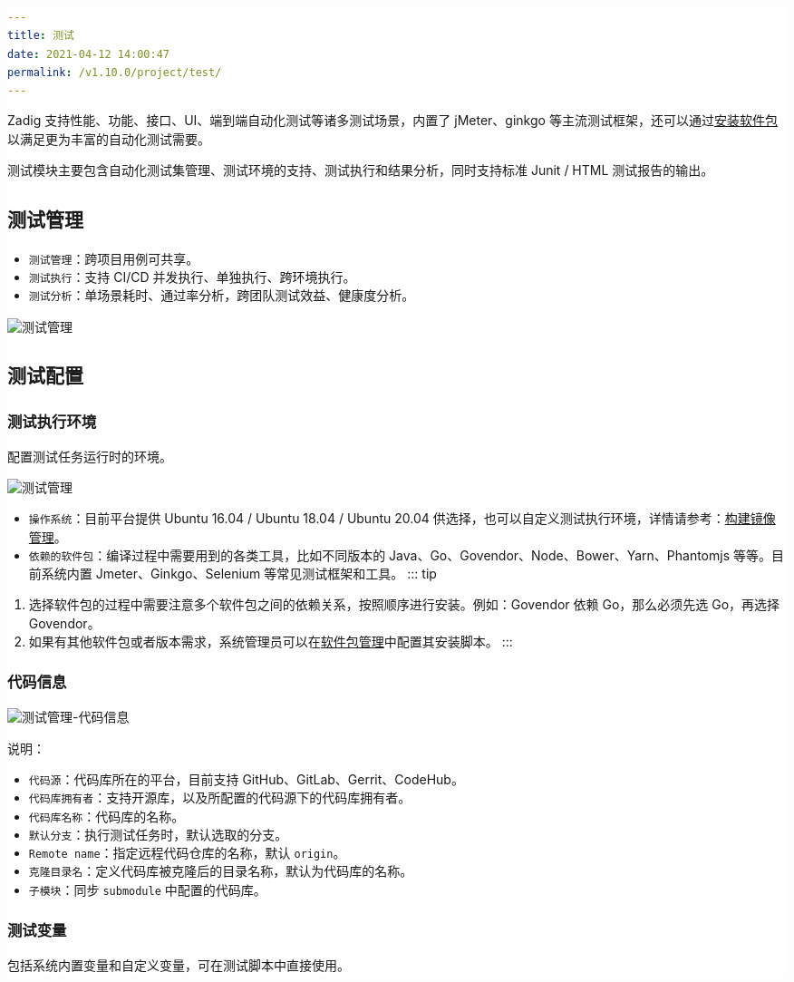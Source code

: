 ```yaml
---
title: 测试
date: 2021-04-12 14:00:47
permalink: /v1.10.0/project/test/
---
```


Zadig 支持性能、功能、接口、UI、端到端自动化测试等诸多测试场景，内置了 jMeter、ginkgo 等主流测试框架，还可以通过[安装软件包](/v1.10.0/settings/app/)以满足更为丰富的自动化测试需要。

测试模块主要包含自动化测试集管理、测试环境的支持、测试执行和结果分析，同时支持标准 Junit / HTML 测试报告的输出。

## 测试管理

- `测试管理`：跨项目用例可共享。
- `测试执行`：支持 CI/CD 并发执行、单独执行、跨环境执行。
- `测试分析`：单场景耗时、通过率分析，跨团队测试效益、健康度分析。

![测试管理](./_images/test.png)

## 测试配置

### 测试执行环境
配置测试任务运行时的环境。

![测试管理](./_images/add-test.png)

- `操作系统`：目前平台提供 Ubuntu 16.04 / Ubuntu 18.04 / Ubuntu 20.04 供选择，也可以自定义测试执行环境，详情请参考：[构建镜像管理](/v1.10.0/settings/custom-image/#步骤-1-生成构建镜像)。
- `依赖的软件包`：编译过程中需要用到的各类工具，比如不同版本的 Java、Go、Govendor、Node、Bower、Yarn、Phantomjs 等等。目前系统内置 Jmeter、Ginkgo、Selenium 等常见测试框架和工具。
::: tip
1. 选择软件包的过程中需要注意多个软件包之间的依赖关系，按照顺序进行安装。例如：Govendor 依赖 Go，那么必须先选 Go，再选择 Govendor。
2. 如果有其他软件包或者版本需求，系统管理员可以在[软件包管理](/v1.10.0/settings/app/)中配置其安装脚本。
:::

### 代码信息
![测试管理-代码信息](./_images/test_repo_setting.png)

说明：
- `代码源`：代码库所在的平台，目前支持 GitHub、GitLab、Gerrit、CodeHub。
- `代码库拥有者`：支持开源库，以及所配置的代码源下的代码库拥有者。
- `代码库名称`：代码库的名称。
- `默认分支`：执行测试任务时，默认选取的分支。
- `Remote name`：指定远程代码仓库的名称，默认 `origin`。
- `克隆目录名`：定义代码库被克隆后的目录名称，默认为代码库的名称。
- `子模块`：同步 `submodule` 中配置的代码库。

### 测试变量
包括系统内置变量和自定义变量，可在测试脚本中直接使用。
